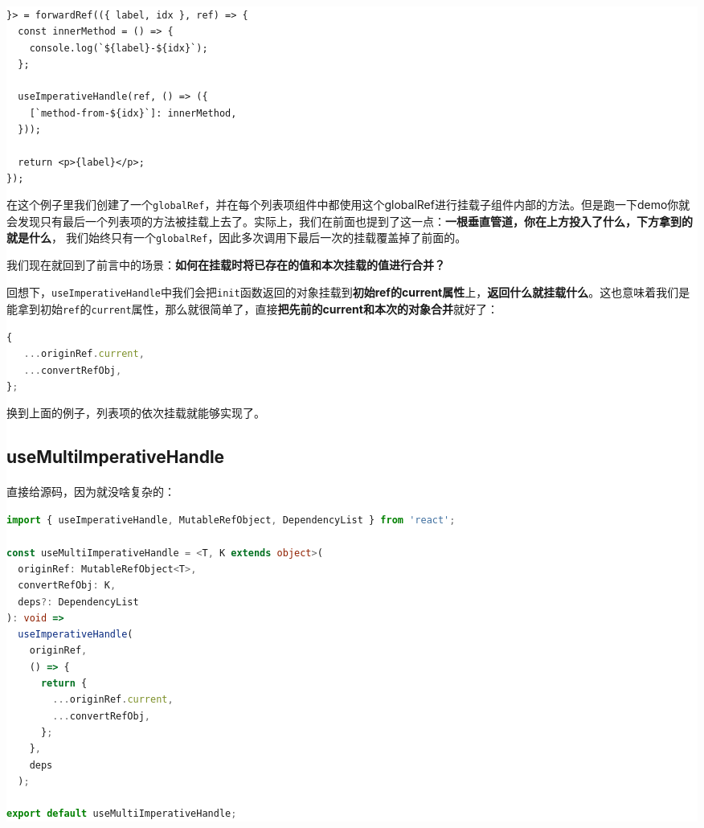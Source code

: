```tsx
}> = forwardRef(({ label, idx }, ref) => {
  const innerMethod = () => {
    console.log(`${label}-${idx}`);
  };

  useImperativeHandle(ref, () => ({
    [`method-from-${idx}`]: innerMethod,
  }));

  return <p>{label}</p>;
});

```

在这个例子里我们创建了一个`globalRef`，并在每个列表项组件中都使用这个globalRef进行挂载子组件内部的方法。但是跑一下demo你就会发现只有最后一个列表项的方法被挂载上去了。实际上，我们在前面也提到了这一点：**一根垂直管道，你在上方投入了什么，下方拿到的就是什么**， 我们始终只有一个`globalRef`，因此多次调用下最后一次的挂载覆盖掉了前面的。

我们现在就回到了前言中的场景：**如何在挂载时将已存在的值和本次挂载的值进行合并？**

回想下，`useImperativeHandle`中我们会把`init`函数返回的对象挂载到**初始ref的current属性**上，**返回什么就挂载什么**。这也意味着我们是能拿到初始`ref`的`current`属性，那么就很简单了，直接**把先前的current和本次的对象合并**就好了：

```typescript
{
   ...originRef.current,
   ...convertRefObj,
};
```

换到上面的例子，列表项的依次挂载就能够实现了。



## useMultiImperativeHandle

直接给源码，因为就没啥复杂的：

```typescript
import { useImperativeHandle, MutableRefObject, DependencyList } from 'react';

const useMultiImperativeHandle = <T, K extends object>(
  originRef: MutableRefObject<T>,
  convertRefObj: K,
  deps?: DependencyList
): void =>
  useImperativeHandle(
    originRef,
    () => {
      return {
        ...originRef.current,
        ...convertRefObj,
      };
    },
    deps
  );

export default useMultiImperativeHandle;
```


  [key: string]: IInnerFunc;